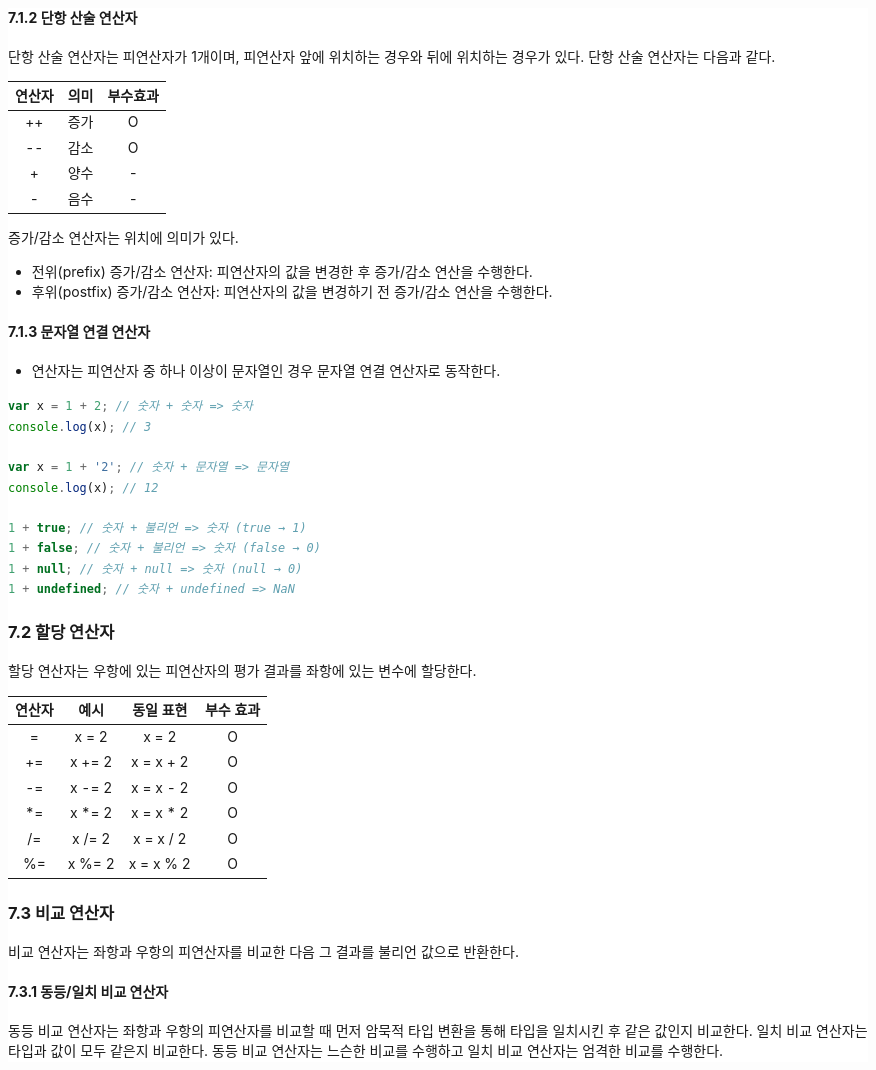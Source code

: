 #### 7.1.2 단항 산술 연산자
단항 산술 연산자는 피연산자가 1개이며, 피연산자 앞에 위치하는 경우와 뒤에 위치하는 경우가 있다. 단항 산술 연산자는 다음과 같다.

| 연산자 | 의미 | 부수효과 |
|:---:|:---:|:---:|
| ++ | 증가 | O |
| -- | 감소 | O |
| + | 양수 | - |
| - | 음수 | - |

증가/감소 연산자는 위치에 의미가 있다.
- 전위(prefix) 증가/감소 연산자: 피연산자의 값을 변경한 후 증가/감소 연산을 수행한다.
- 후위(postfix) 증가/감소 연산자: 피연산자의 값을 변경하기 전 증가/감소 연산을 수행한다.

#### 7.1.3 문자열 연결 연산자
+ 연산자는 피연산자 중 하나 이상이 문자열인 경우 문자열 연결 연산자로 동작한다.

```javascript
var x = 1 + 2; // 숫자 + 숫자 => 숫자
console.log(x); // 3

var x = 1 + '2'; // 숫자 + 문자열 => 문자열
console.log(x); // 12

1 + true; // 숫자 + 불리언 => 숫자 (true → 1)
1 + false; // 숫자 + 불리언 => 숫자 (false → 0)
1 + null; // 숫자 + null => 숫자 (null → 0)
1 + undefined; // 숫자 + undefined => NaN
```

### 7.2 할당 연산자
할당 연산자는 우항에 있는 피연산자의 평가 결과를 좌항에 있는 변수에 할당한다.

| 연산자 | 예시 | 동일 표현 | 부수 효과 |
|:---:|:---:|:---:|:---:|
| = | x = 2 | x = 2 | O |
| += | x += 2 | x = x + 2 | O |
| -= | x -= 2 | x = x - 2 | O |
| *= | x *= 2 | x = x * 2 | O |
| /= | x /= 2 | x = x / 2 | O |
| %= | x %= 2 | x = x % 2 | O |

### 7.3 비교 연산자
비교 연산자는 좌항과 우항의 피연산자를 비교한 다음 그 결과를 불리언 값으로 반환한다.

#### 7.3.1 동등/일치 비교 연산자
동등 비교 연산자는 좌항과 우항의 피연산자를 비교할 때 먼저 암묵적 타입 변환을 통해 타입을 일치시킨 후 같은 값인지 비교한다. 일치 비교 연산자는 타입과 값이 모두 같은지 비교한다.
동등 비교 연산자는 느슨한 비교를 수행하고 일치 비교 연산자는 엄격한 비교를 수행한다.
